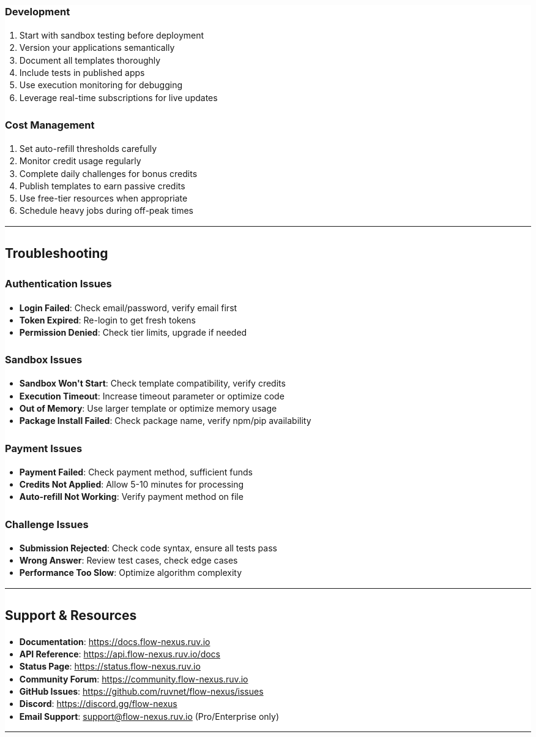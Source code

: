 ### Development
1. Start with sandbox testing before deployment
2. Version your applications semantically
3. Document all templates thoroughly
4. Include tests in published apps
5. Use execution monitoring for debugging
6. Leverage real-time subscriptions for live updates

### Cost Management
1. Set auto-refill thresholds carefully
2. Monitor credit usage regularly
3. Complete daily challenges for bonus credits
4. Publish templates to earn passive credits
5. Use free-tier resources when appropriate
6. Schedule heavy jobs during off-peak times

---

## Troubleshooting

### Authentication Issues
- **Login Failed**: Check email/password, verify email first
- **Token Expired**: Re-login to get fresh tokens
- **Permission Denied**: Check tier limits, upgrade if needed

### Sandbox Issues
- **Sandbox Won't Start**: Check template compatibility, verify credits
- **Execution Timeout**: Increase timeout parameter or optimize code
- **Out of Memory**: Use larger template or optimize memory usage
- **Package Install Failed**: Check package name, verify npm/pip availability

### Payment Issues
- **Payment Failed**: Check payment method, sufficient funds
- **Credits Not Applied**: Allow 5-10 minutes for processing
- **Auto-refill Not Working**: Verify payment method on file

### Challenge Issues
- **Submission Rejected**: Check code syntax, ensure all tests pass
- **Wrong Answer**: Review test cases, check edge cases
- **Performance Too Slow**: Optimize algorithm complexity

---

## Support & Resources

- **Documentation**: https://docs.flow-nexus.ruv.io
- **API Reference**: https://api.flow-nexus.ruv.io/docs
- **Status Page**: https://status.flow-nexus.ruv.io
- **Community Forum**: https://community.flow-nexus.ruv.io
- **GitHub Issues**: https://github.com/ruvnet/flow-nexus/issues
- **Discord**: https://discord.gg/flow-nexus
- **Email Support**: support@flow-nexus.ruv.io (Pro/Enterprise only)

---